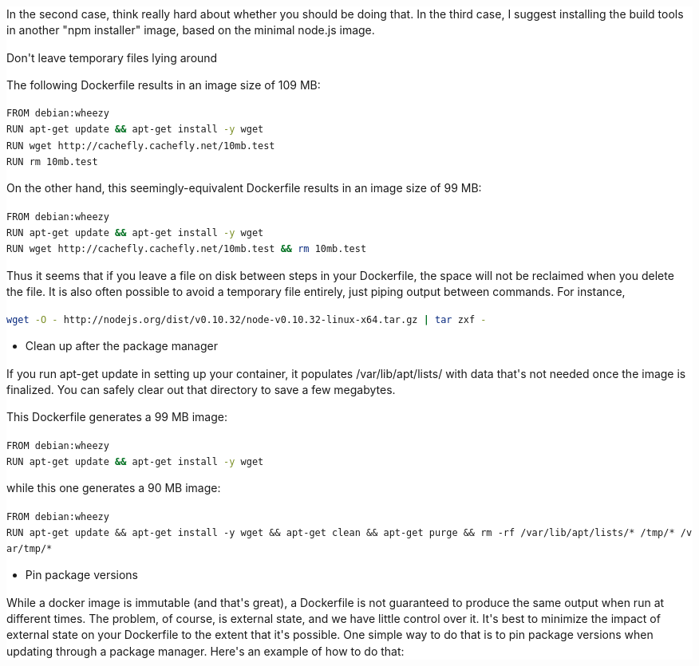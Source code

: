 In the second case, think really hard about whether you should be doing that. In the third case, I suggest installing the build tools in another "npm installer" image, based on the minimal node.js image.


Don't leave temporary files lying around

The following Dockerfile results in an image size of 109 MB:

```bash
FROM debian:wheezy
RUN apt-get update && apt-get install -y wget
RUN wget http://cachefly.cachefly.net/10mb.test
RUN rm 10mb.test
```

On the other hand, this seemingly-equivalent Dockerfile results in an image size of 99 MB:

```bash
FROM debian:wheezy
RUN apt-get update && apt-get install -y wget
RUN wget http://cachefly.cachefly.net/10mb.test && rm 10mb.test
```

Thus it seems that if you leave a file on disk between steps in your Dockerfile, the space will not be reclaimed when you delete the file. It is also often possible to avoid a temporary file entirely, just piping output between commands. For instance,

```bash
wget -O - http://nodejs.org/dist/v0.10.32/node-v0.10.32-linux-x64.tar.gz | tar zxf -
```

* Clean up after the package manager

If you run apt-get update in setting up your container, it populates /var/lib/apt/lists/ with data that's not needed once the image is finalized. You can safely clear out that directory to save a few megabytes.

This Dockerfile generates a 99 MB image:

```bash
FROM debian:wheezy
RUN apt-get update && apt-get install -y wget
```

while this one generates a 90 MB image:
```
FROM debian:wheezy
RUN apt-get update && apt-get install -y wget && apt-get clean && apt-get purge && rm -rf /var/lib/apt/lists/* /tmp/* /var/tmp/*
```

* Pin package versions

While a docker image is immutable (and that's great), a Dockerfile is not guaranteed to produce the same output when run at different times. The problem, of course, is external state, and we have little control over it. It's best to minimize the impact of external state on your Dockerfile to the extent that it's possible. One simple way to do that is to pin package versions when updating through a package manager. Here's an example of how to do that:

